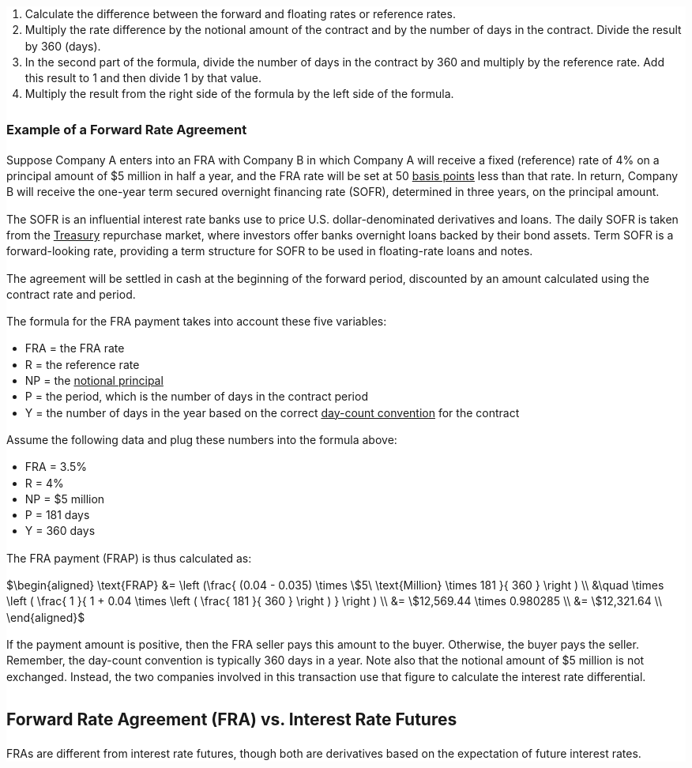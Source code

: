 1. Calculate the difference between the forward and floating rates or reference rates.
2. Multiply the rate difference by the notional amount of the contract and by the number of days in the contract. Divide the result by 360 (days).
3. In the second part of the formula, divide the number of days in the contract by 360 and multiply by the reference rate. Add this result to 1 and then divide 1 by that value.
4. Multiply the result from the right side of the formula by the left side of the formula.

### Example of a Forward Rate Agreement

Suppose Company A enters into an FRA with Company B in which Company A will receive a fixed (reference) rate of 4% on a principal amount of $5 million in half a year, and the FRA rate will be set at 50 [basis points](https://www.investopedia.com/terms/b/basispoint.asp) less than that rate. In return, Company B will receive the one-year term secured overnight financing rate (SOFR), determined in three years, on the principal amount.

The SOFR is an influential interest rate banks use to price U.S. dollar-denominated derivatives and loans. The daily SOFR is taken from the [Treasury](https://www.investopedia.com/articles/investing/073113/introduction-treasury-securities.asp) repurchase market, where investors offer banks overnight loans backed by their bond assets. Term SOFR is a forward-looking rate, providing a term structure for SOFR to be used in floating-rate loans and notes.

The agreement will be settled in cash at the beginning of the forward period, discounted by an amount calculated using the contract rate and period.

The formula for the FRA payment takes into account these five variables:

- FRA = the FRA rate
- R = the reference rate
- NP = the [notional principal](https://www.investopedia.com/terms/n/notionalprincipalamount.asp)
- P = the period, which is the number of days in the contract period
- Y = the number of days in the year based on the correct [day-count convention](https://www.investopedia.com/terms/d/daycount.asp) for the contract

Assume the following data and plug these numbers into the formula above:

- FRA = 3.5%
- R = 4%
- NP = $5 million
- P = 181 days
- Y = 360 days

The FRA payment (FRAP) is thus calculated as:

$\begin{aligned} \text{FRAP} &= \left (\frac{ (0.04 - 0.035) \times \$5\ \text{Million} \times 181 }{ 360 } \right ) \\ &\quad \times \left ( \frac{ 1 }{ 1 + 0.04 \times \left ( \frac{ 181 }{ 360 } \right ) } \right ) \\ &= \$12,569.44 \times 0.980285 \\ &= \$12,321.64 \\ \end{aligned}$

If the payment amount is positive, then the FRA seller pays this amount to the buyer. Otherwise, the buyer pays the seller. Remember, the day-count convention is typically 360 days in a year. Note also that the notional amount of $5 million is not exchanged. Instead, the two companies involved in this transaction use that figure to calculate the interest rate differential.  

## Forward Rate Agreement (FRA) vs. Interest Rate Futures

FRAs are different from interest rate futures, though both are derivatives based on the expectation of future interest rates.
